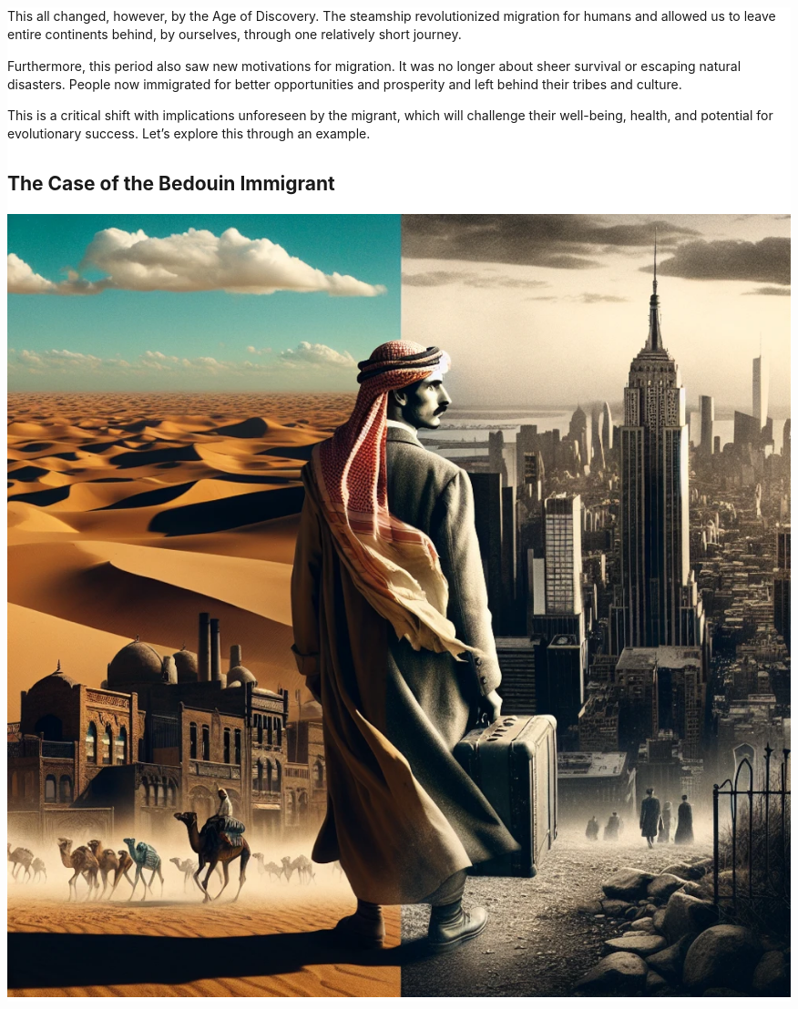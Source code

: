 This all changed, however, by the Age of Discovery. The steamship revolutionized migration for humans and allowed us to leave entire continents behind, by ourselves, through one relatively short journey.

Furthermore, this period also saw new motivations for migration. It was no longer about sheer survival or escaping natural disasters. People now immigrated for better opportunities and prosperity and left behind their tribes and culture.

This is a critical shift with implications unforeseen by the migrant, which will challenge their well-being, health, and potential for evolutionary success. Let’s explore this through an example.

## The Case of the Bedouin Immigrant

![Syrian Bedouin](/assets/img/article_imgs/immigration/bedouin.webp)

